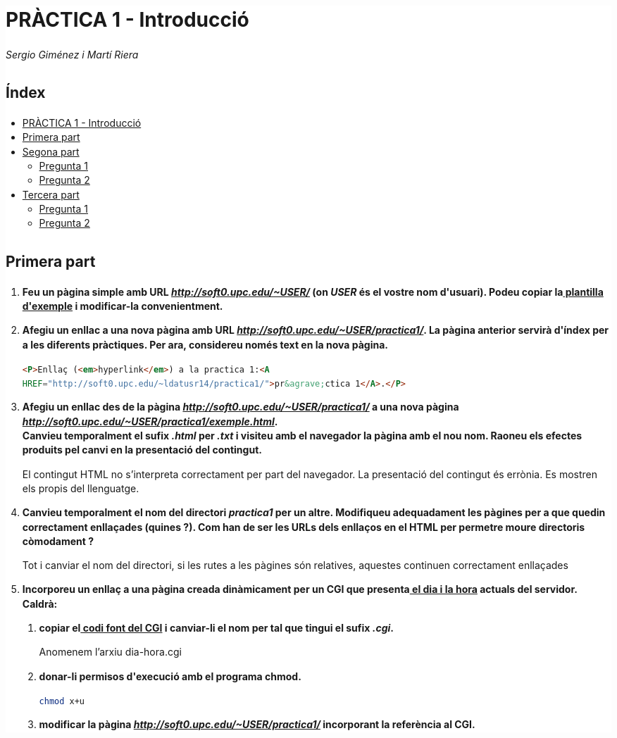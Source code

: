 # PRÀCTICA 1 - Introducció
_Sergio Giménez i Martí Riera_

## Índex

* [<span>PRÀCTICA 1 - Introducció</span>](#pràctica-1---introducció)
* [Primera part](#primera-part)
* [Segona part](#segona-part)
   * [Pregunta 1](#pregunta-1)
   * [Pregunta 2](#pregunta-2)
* [Tercera part](#tercera-part)
   * [Pregunta 1](#pregunta-1-1)
   * [Pregunta 2](#pregunta-2-1)

## Primera part

1. **Feu un pàgina simple amb URL _http://soft0.upc.edu/~USER/_   (on _USER_ és el vostre nom d'usuari). Podeu copiar la[ plantilla d'exemple](http://soft0.upc.edu/web/cgi/totext.cgi/dat/practica1/plantilla.html?UTF-8) i modificar-la convenientment.**
2. **Afegiu un enllac a una nova pàgina amb URL _http://soft0.upc.edu/~USER/practica1/_. La pàgina anterior servirà d'índex per a les diferents pràctiques. Per ara, considereu només text en la nova pàgina.**

    ```html
    <P>Enllaç (<em>hyperlink</em>) a la practica 1:<A
    HREF="http://soft0.upc.edu/~ldatusr14/practica1/">pr&agrave;ctica 1</A>.</P>
    ```


3. **Afegiu un enllac des de la pàgina _http://soft0.upc.edu/~USER/practica1/_ a una nova pàgina _http://soft0.upc.edu/~USER/practica1/exemple.html_. \
 Canvieu temporalment el sufix _.html_ per _.txt_ i visiteu amb el navegador la pàgina amb el nou nom. Raoneu els efectes produits pel canvi en la presentació del contingut.**

    El contingut HTML no s’interpreta correctament per part del navegador. La presentació del contingut és errònia. Es mostren els <elements> propis del llenguatge.

4. **Canvieu temporalment el nom del directori _practica1_ per un altre. Modifiqueu adequadament les pàgines per a que quedin correctament enllaçades (quines ?). Com han de ser les URLs dels enllaços en el HTML per permetre moure directoris còmodament ?**

    Tot i canviar el nom del directori, si les rutes a les pàgines són relatives, aquestes continuen correctament enllaçades

5. **Incorporeu un enllaç a una pàgina creada dinàmicament per un CGI que presenta[ el dia i la hora](http://soft0.upc.edu/web/cgi/exemples/dia-hora.cgi) actuals del servidor. Caldrà:**
    1. **copiar el[ codi font del CGI](http://soft0.upc.edu/web/cgi/totext.cgi/web/cgi/exemples/dia-hora.cgi?UTF-8) i canviar-li el nom per tal que tingui el sufix _.cgi_.**

        Anomenem l’arxiu dia-hora.cgi

    2. **donar-li permisos d'execució amb el programa chmod.**

        ```bash
        chmod x+u
        ```
    3. **modificar la pàgina _http://soft0.upc.edu/~USER/practica1/_ incorporant la referència al CGI.**
